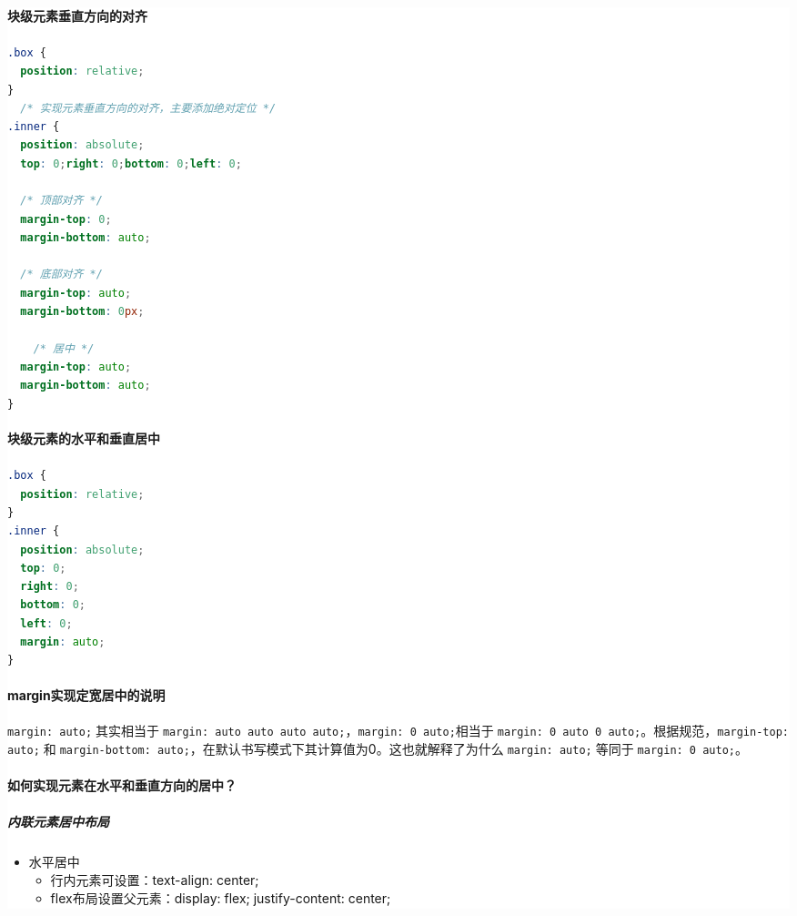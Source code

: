 #### 块级元素垂直方向的对齐

```css
.box {
  position: relative;
}
  /* 实现元素垂直方向的对齐，主要添加绝对定位 */
.inner {
  position: absolute;
  top: 0;right: 0;bottom: 0;left: 0;
  
  /* 顶部对齐 */
  margin-top: 0;
  margin-bottom: auto;

  /* 底部对齐 */
  margin-top: auto;
  margin-bottom: 0px;
  
    /* 居中 */
  margin-top: auto;
  margin-bottom: auto;
}
```

#### 块级元素的水平和垂直居中

```css
.box {
  position: relative;
}
.inner {
  position: absolute;
  top: 0;
  right: 0;
  bottom: 0;
  left: 0;
  margin: auto;
}
```

#### margin实现定宽居中的说明

`margin: auto;` 其实相当于 `margin: auto auto auto auto;`，`margin: 0 auto;`相当于 `margin: 0 auto 0 auto;`。根据规范，`margin-top: auto;` 和 `margin-bottom: auto;`，在默认书写模式下其计算值为0。这也就解释了为什么 `margin: auto;` 等同于 `margin: 0 auto;`。

#### 如何实现元素在水平和垂直方向的居中？

##### 内联元素居中布局

- 水平居中
  - 行内元素可设置：text-align: center;
  - flex布局设置父元素：display: flex; justify-content: center;
